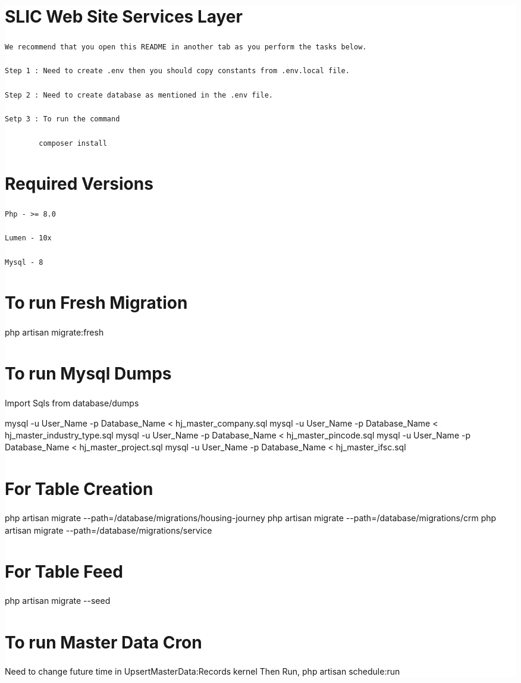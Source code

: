 # SLIC Web Site Services Layer

    We recommend that you open this README in another tab as you perform the tasks below.

    Step 1 : Need to create .env then you should copy constants from .env.local file.

    Step 2 : Need to create database as mentioned in the .env file.

    Setp 3 : To run the command

            composer install

# Required Versions

    Php - >= 8.0

    Lumen - 10x

    Mysql - 8

# To run Fresh Migration

php artisan migrate:fresh

# To run Mysql Dumps

Import Sqls from database/dumps

mysql -u User_Name -p Database_Name < hj_master_company.sql
mysql -u User_Name -p Database_Name < hj_master_industry_type.sql
mysql -u User_Name -p Database_Name < hj_master_pincode.sql
mysql -u User_Name -p Database_Name < hj_master_project.sql
mysql -u User_Name -p Database_Name < hj_master_ifsc.sql

# For Table Creation

php artisan migrate --path=/database/migrations/housing-journey
php artisan migrate --path=/database/migrations/crm
php artisan migrate --path=/database/migrations/service

# For Table Feed

php artisan migrate --seed

# To run Master Data Cron

Need to change future time in UpsertMasterData:Records kernel
Then Run, php artisan schedule:run
